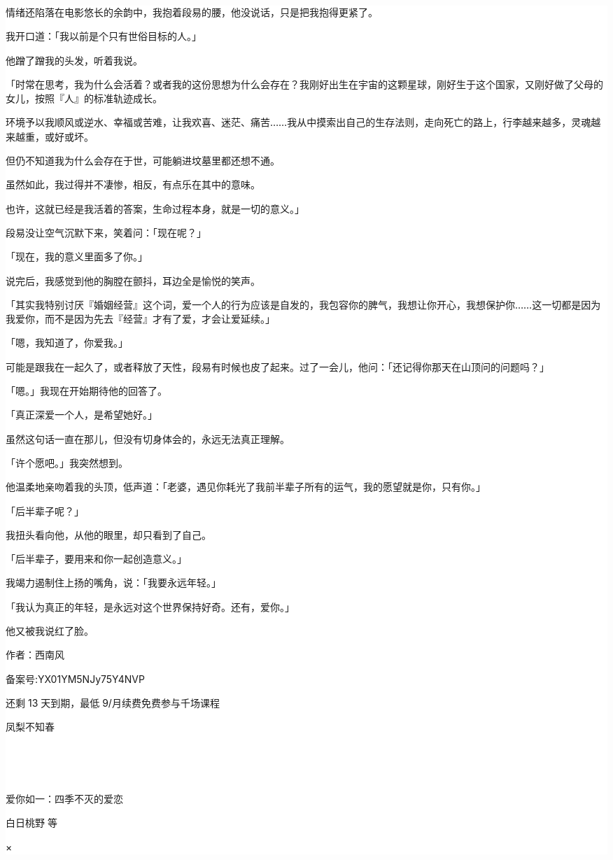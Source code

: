  <p>情绪还陷落在电影悠长的余韵中，我抱着段易的腰，他没说话，只是把我抱得更紧了。</p>
 <p>我开口道：「我以前是个只有世俗目标的人。」</p>
 <p>他蹭了蹭我的头发，听着我说。</p>
 <p>「时常在思考，我为什么会活着？或者我的这份思想为什么会存在？我刚好出生在宇宙的这颗星球，刚好生于这个国家，又刚好做了父母的女儿，按照『人』的标准轨迹成长。</p>
 <p>环境予以我顺风或逆水、幸福或苦难，让我欢喜、迷茫、痛苦……我从中摸索出自己的生存法则，走向死亡的路上，行李越来越多，灵魂越来越重，或好或坏。</p>
 <p>但仍不知道我为什么会存在于世，可能躺进坟墓里都还想不通。</p>
 <p>虽然如此，我过得并不凄惨，相反，有点乐在其中的意味。</p>
 <p>也许，这就已经是我活着的答案，生命过程本身，就是一切的意义。」</p>
 <p>段易没让空气沉默下来，笑着问：「现在呢？」</p>
 <p>「现在，我的意义里面多了你。」</p>
 <p>说完后，我感觉到他的胸膛在颤抖，耳边全是愉悦的笑声。</p>
 <p>「其实我特别讨厌『婚姻经营』这个词，爱一个人的行为应该是自发的，我包容你的脾气，我想让你开心，我想保护你……这一切都是因为我爱你，而不是因为先去『经营』才有了爱，才会让爱延续。」</p>
 <p>「嗯，我知道了，你爱我。」</p>
 <p>可能是跟我在一起久了，或者释放了天性，段易有时候也皮了起来。过了一会儿，他问：「还记得你那天在山顶问的问题吗？」</p>
 <p>「嗯。」我现在开始期待他的回答了。</p>
 <p>「真正深爱一个人，是希望她好。」</p>
 <p>虽然这句话一直在那儿，但没有切身体会的，永远无法真正理解。</p>
 <p>「许个愿吧。」我突然想到。</p>
 <p>他温柔地亲吻着我的头顶，低声道：「老婆，遇见你耗光了我前半辈子所有的运气，我的愿望就是你，只有你。」</p>
 <p>「后半辈子呢？」</p>
 <p>我扭头看向他，从他的眼里，却只看到了自己。</p>
 <p>「后半辈子，要用来和你一起创造意义。」</p>
 <p>我竭力遏制住上扬的嘴角，说：「我要永远年轻。」</p>
 <p>「我认为真正的年轻，是永远对这个世界保持好奇。还有，爱你。」</p>
 <p>他又被我说红了脸。</p>
 <p>作者：西南风</p>
 <p>备案号:YX01YM5NJy75Y4NVP</p>
 <p>还剩 13 天到期，最低 9/月续费免费参与千场课程</p>
 <p>凤梨不知春</p>
 <p>​</p>
 <p>​</p>
 <p>爱你如一：四季不灭的爱恋</p>
 <p>白日桃野 等</p>
 <p>×</p>
</div>
